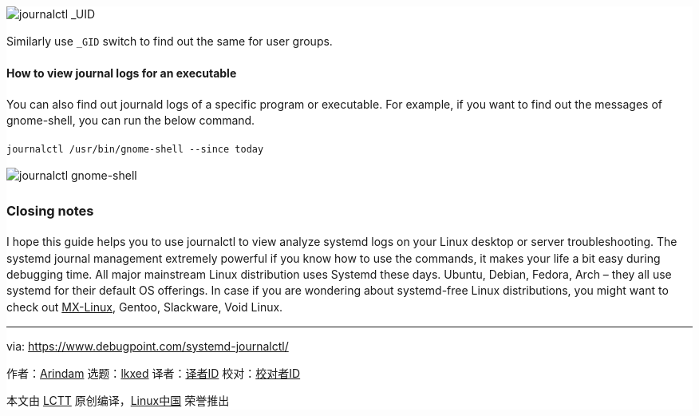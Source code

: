 ![journalctl _UID][11]

Similarly use `_GID` switch to find out the same for user groups.

#### How to view journal logs for an executable

You can also find out journald logs of a specific program or executable. For example, if you want to find out the messages of gnome-shell, you can run the below command.

```
journalctl /usr/bin/gnome-shell --since today
```

![journalctl gnome-shell][12]

### Closing notes

I hope this guide helps you to use journalctl to view analyze systemd logs on your Linux desktop or server troubleshooting. The systemd journal management extremely powerful if you know how to use the commands, it makes your life a bit easy during debugging time. All major mainstream Linux distribution uses Systemd these days. Ubuntu, Debian, Fedora, Arch – they all use systemd for their default OS offerings. In case if you are wondering about systemd-free Linux distributions, you might want to check out [MX-Linux][13], Gentoo, Slackware, Void Linux.

--------------------------------------------------------------------------------

via: https://www.debugpoint.com/systemd-journalctl/

作者：[Arindam][a]
选题：[lkxed][b]
译者：[译者ID](https://github.com/译者ID)
校对：[校对者ID](https://github.com/校对者ID)

本文由 [LCTT](https://github.com/LCTT/TranslateProject) 原创编译，[Linux中国](https://linux.cn/) 荣誉推出

[a]: https://www.debugpoint.com/author/admin1/
[b]: https://github.com/lkxed
[1]: https://freedesktop.org/wiki/Software/systemd/
[2]: https://www.debugpoint.com/wp-content/uploads/2020/12/journalctl-log-file-path.jpg
[3]: https://www.debugpoint.com/wp-content/uploads/2020/12/journalctl.jpg
[4]: https://www.debugpoint.com/wp-content/uploads/2020/12/journalctl-utc.jpg
[5]: https://www.debugpoint.com/wp-content/uploads/2020/12/journalctl-p-0.jpg
[6]: https://www.debugpoint.com/wp-content/uploads/2020/12/journalctl-list-boots.jpg
[7]: https://www.debugpoint.com/wp-content/uploads/2020/12/journalctl-b-45.jpg
[8]: https://www.debugpoint.com/wp-content/uploads/2020/12/journalctl-xb.jpg
[9]: https://www.debugpoint.com/wp-content/uploads/2020/12/journalctl-since-0900-until.jpg
[10]: https://www.debugpoint.com/wp-content/uploads/2020/12/journalctl-NetworkManager-service.jpg
[11]: https://www.debugpoint.com/wp-content/uploads/2020/12/journalctl-_UID.jpg
[12]: https://www.debugpoint.com/wp-content/uploads/2020/12/journalctl-gnome-shell.jpg
[13]: https://www.debugpoint.com/tag/mx-linux


[#]: subject: "How to use journalctl to View and Analyze Systemd Logs [With Examples]"
[#]: via: "https://www.debugpoint.com/systemd-journalctl/"
[#]: author: "Arindam https://www.debugpoint.com/author/admin1/"
[#]: collector: "lkxed"
[#]: translator: " "
[#]: reviewer: " "
[#]: publisher: " "
[#]: url: " "